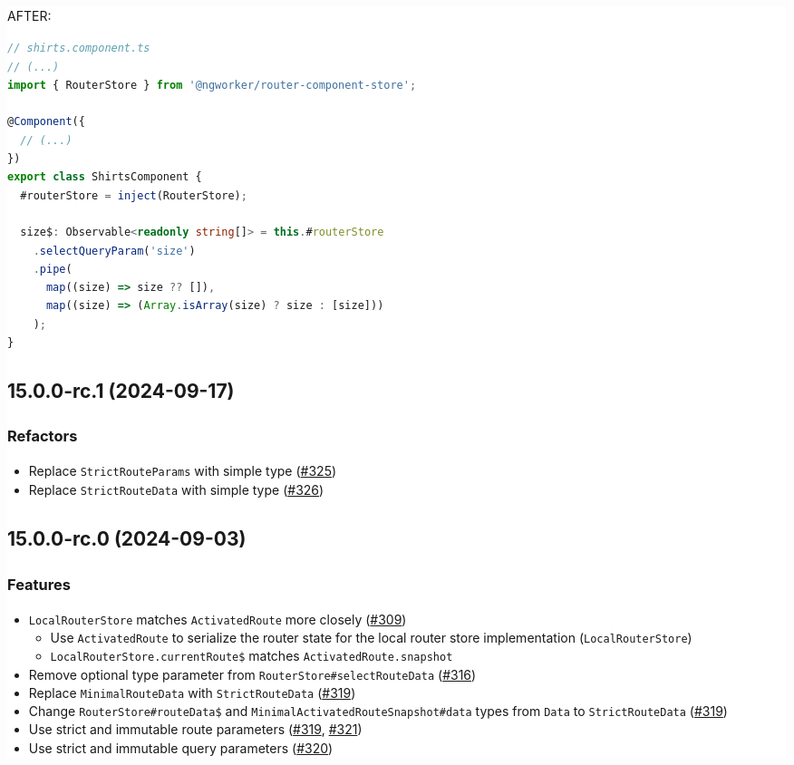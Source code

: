 AFTER:

```typescript
// shirts.component.ts
// (...)
import { RouterStore } from '@ngworker/router-component-store';

@Component({
  // (...)
})
export class ShirtsComponent {
  #routerStore = inject(RouterStore);

  size$: Observable<readonly string[]> = this.#routerStore
    .selectQueryParam('size')
    .pipe(
      map((size) => size ?? []),
      map((size) => (Array.isArray(size) ? size : [size]))
    );
}
```

## 15.0.0-rc.1 (2024-09-17)

### Refactors

- Replace `StrictRouteParams` with simple type ([#325](https://github.com/ngworker/router-component-store/pull/325))
- Replace `StrictRouteData` with simple type ([#326](https://github.com/ngworker/router-component-store/pull/326))

## 15.0.0-rc.0 (2024-09-03)

### Features

- `LocalRouterStore` matches `ActivatedRoute` more closely ([#309](https://github.com/ngworker/router-component-store/pull/309))
  - Use `ActivatedRoute` to serialize the router state for the local router store implementation (`LocalRouterStore`)
  - `LocalRouterStore.currentRoute$` matches `ActivatedRoute.snapshot`
- Remove optional type parameter from `RouterStore#selectRouteData` ([#316](https://github.com/ngworker/router-component-store/pull/316))
- Replace `MinimalRouteData` with `StrictRouteData` ([#319](https://github.com/ngworker/router-component-store/pull/319))
- Change `RouterStore#routeData$` and `MinimalActivatedRouteSnapshot#data` types from `Data` to `StrictRouteData` ([#319](https://github.com/ngworker/router-component-store/pull/319))
- Use strict and immutable route parameters ([#319](https://github.com/ngworker/router-component-store/pull/319), [#321](https://github.com/ngworker/router-component-store/pull/321))
- Use strict and immutable query parameters ([#320](https://github.com/ngworker/router-component-store/pull/320))
